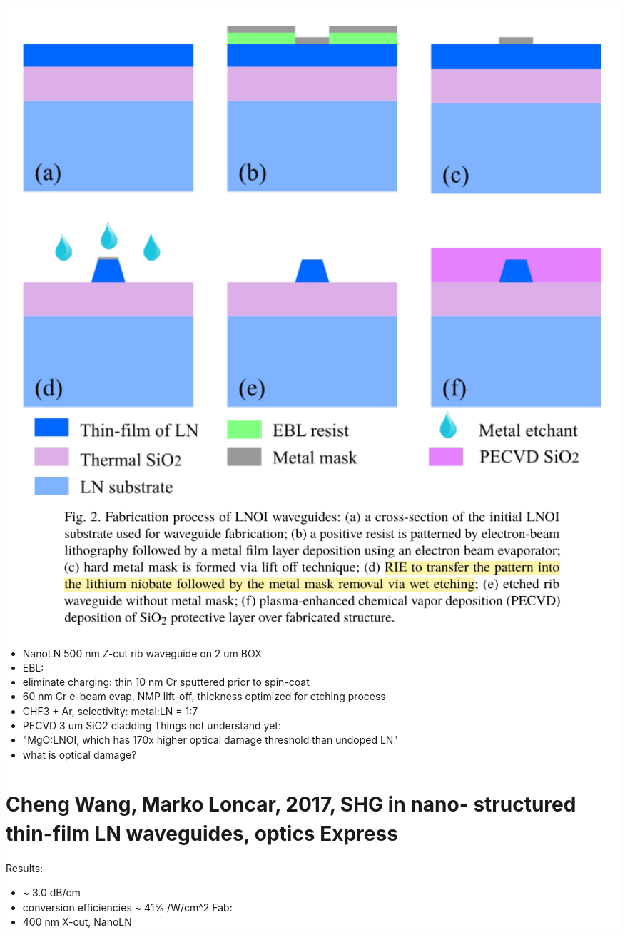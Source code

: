 ![Image 1](/assets/images/imported/ln-photonics-literature/image1.png)

- NanoLN 500 nm Z-cut rib waveguide on 2 um BOX
- EBL:
- eliminate charging: thin 10 nm Cr sputtered prior to spin-coat
- 60 nm Cr e-beam evap, NMP lift-off, thickness optimized for etching process
- CHF3 + Ar, selectivity: metal:LN = 1:7
- PECVD 3 um SiO2 cladding
Things not understand yet:
- "MgO:LNOI, which has 170x higher optical damage threshold than undoped LN"
- what is optical damage?
# Cheng Wang, Marko Loncar, 2017, SHG in nano- structured thin-film LN waveguides, optics Express
Results:
- \~ 3.0 dB/cm
- conversion efficiencies \~ 41% /W/cm\^2
Fab:
- 400 nm X-cut, NanoLN